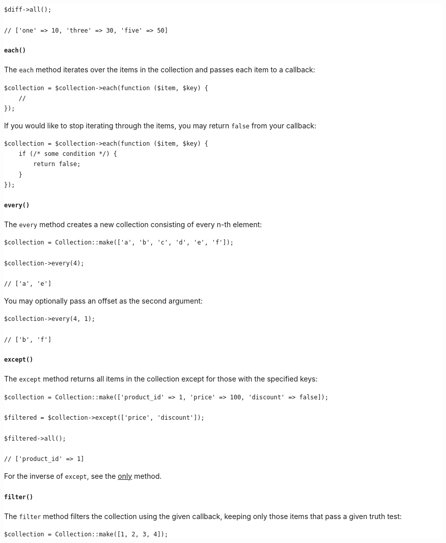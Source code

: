     $diff->all();

    // ['one' => 10, 'three' => 30, 'five' => 50]

<a name="method-each"></a>
#### `each()`

The `each` method iterates over the items in the collection and passes each item to a callback:

    $collection = $collection->each(function ($item, $key) {
        //
    });

If you would like to stop iterating through the items, you may return `false` from your callback:

    $collection = $collection->each(function ($item, $key) {
        if (/* some condition */) {
            return false;
        }
    });

<a name="method-every"></a>
#### `every()`

The `every` method creates a new collection consisting of every n-th element:

    $collection = Collection::make(['a', 'b', 'c', 'd', 'e', 'f']);

    $collection->every(4);

    // ['a', 'e']

You may optionally pass an offset as the second argument:

    $collection->every(4, 1);

    // ['b', 'f']

<a name="method-except"></a>
#### `except()`

The `except` method returns all items in the collection except for those with the specified keys:

    $collection = Collection::make(['product_id' => 1, 'price' => 100, 'discount' => false]);

    $filtered = $collection->except(['price', 'discount']);

    $filtered->all();

    // ['product_id' => 1]

For the inverse of `except`, see the [only](#method-only) method.

<a name="method-filter"></a>
#### `filter()`

The `filter` method filters the collection using the given callback, keeping only those items that pass a given truth test:

    $collection = Collection::make([1, 2, 3, 4]);
